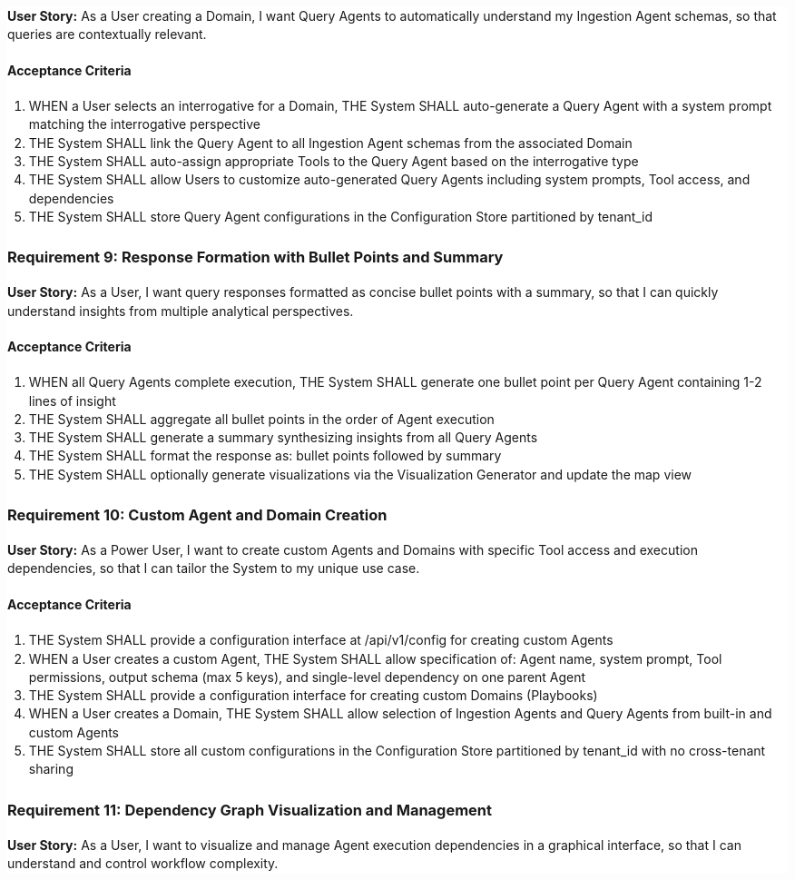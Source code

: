 **User Story:** As a User creating a Domain, I want Query Agents to automatically understand my Ingestion Agent schemas, so that queries are contextually relevant.

#### Acceptance Criteria

1. WHEN a User selects an interrogative for a Domain, THE System SHALL auto-generate a Query Agent with a system prompt matching the interrogative perspective
2. THE System SHALL link the Query Agent to all Ingestion Agent schemas from the associated Domain
3. THE System SHALL auto-assign appropriate Tools to the Query Agent based on the interrogative type
4. THE System SHALL allow Users to customize auto-generated Query Agents including system prompts, Tool access, and dependencies
5. THE System SHALL store Query Agent configurations in the Configuration Store partitioned by tenant_id

### Requirement 9: Response Formation with Bullet Points and Summary

**User Story:** As a User, I want query responses formatted as concise bullet points with a summary, so that I can quickly understand insights from multiple analytical perspectives.

#### Acceptance Criteria

1. WHEN all Query Agents complete execution, THE System SHALL generate one bullet point per Query Agent containing 1-2 lines of insight
2. THE System SHALL aggregate all bullet points in the order of Agent execution
3. THE System SHALL generate a summary synthesizing insights from all Query Agents
4. THE System SHALL format the response as: bullet points followed by summary
5. THE System SHALL optionally generate visualizations via the Visualization Generator and update the map view

### Requirement 10: Custom Agent and Domain Creation

**User Story:** As a Power User, I want to create custom Agents and Domains with specific Tool access and execution dependencies, so that I can tailor the System to my unique use case.

#### Acceptance Criteria

1. THE System SHALL provide a configuration interface at /api/v1/config for creating custom Agents
2. WHEN a User creates a custom Agent, THE System SHALL allow specification of: Agent name, system prompt, Tool permissions, output schema (max 5 keys), and single-level dependency on one parent Agent
3. THE System SHALL provide a configuration interface for creating custom Domains (Playbooks)
4. WHEN a User creates a Domain, THE System SHALL allow selection of Ingestion Agents and Query Agents from built-in and custom Agents
5. THE System SHALL store all custom configurations in the Configuration Store partitioned by tenant_id with no cross-tenant sharing

### Requirement 11: Dependency Graph Visualization and Management

**User Story:** As a User, I want to visualize and manage Agent execution dependencies in a graphical interface, so that I can understand and control workflow complexity.
